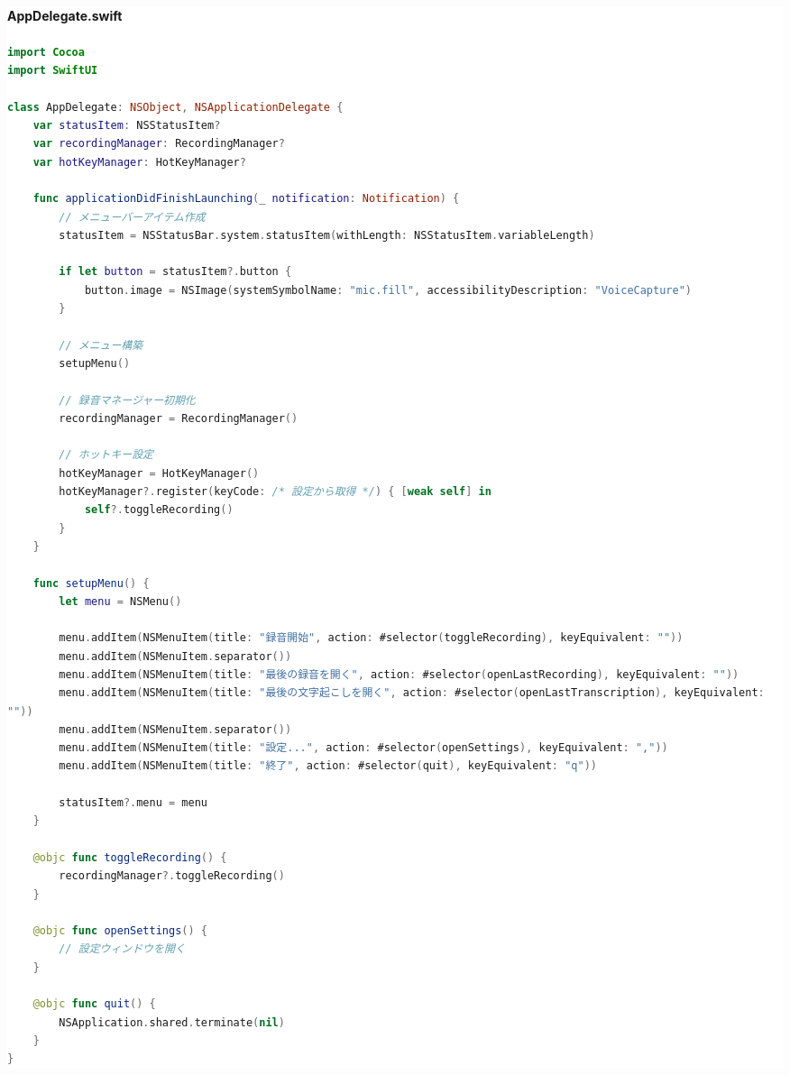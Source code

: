 #### AppDelegate.swift
```swift
import Cocoa
import SwiftUI

class AppDelegate: NSObject, NSApplicationDelegate {
    var statusItem: NSStatusItem?
    var recordingManager: RecordingManager?
    var hotKeyManager: HotKeyManager?
    
    func applicationDidFinishLaunching(_ notification: Notification) {
        // メニューバーアイテム作成
        statusItem = NSStatusBar.system.statusItem(withLength: NSStatusItem.variableLength)
        
        if let button = statusItem?.button {
            button.image = NSImage(systemSymbolName: "mic.fill", accessibilityDescription: "VoiceCapture")
        }
        
        // メニュー構築
        setupMenu()
        
        // 録音マネージャー初期化
        recordingManager = RecordingManager()
        
        // ホットキー設定
        hotKeyManager = HotKeyManager()
        hotKeyManager?.register(keyCode: /* 設定から取得 */) { [weak self] in
            self?.toggleRecording()
        }
    }
    
    func setupMenu() {
        let menu = NSMenu()
        
        menu.addItem(NSMenuItem(title: "録音開始", action: #selector(toggleRecording), keyEquivalent: ""))
        menu.addItem(NSMenuItem.separator())
        menu.addItem(NSMenuItem(title: "最後の録音を開く", action: #selector(openLastRecording), keyEquivalent: ""))
        menu.addItem(NSMenuItem(title: "最後の文字起こしを開く", action: #selector(openLastTranscription), keyEquivalent: ""))
        menu.addItem(NSMenuItem.separator())
        menu.addItem(NSMenuItem(title: "設定...", action: #selector(openSettings), keyEquivalent: ","))
        menu.addItem(NSMenuItem(title: "終了", action: #selector(quit), keyEquivalent: "q"))
        
        statusItem?.menu = menu
    }
    
    @objc func toggleRecording() {
        recordingManager?.toggleRecording()
    }
    
    @objc func openSettings() {
        // 設定ウィンドウを開く
    }
    
    @objc func quit() {
        NSApplication.shared.terminate(nil)
    }
}
```
